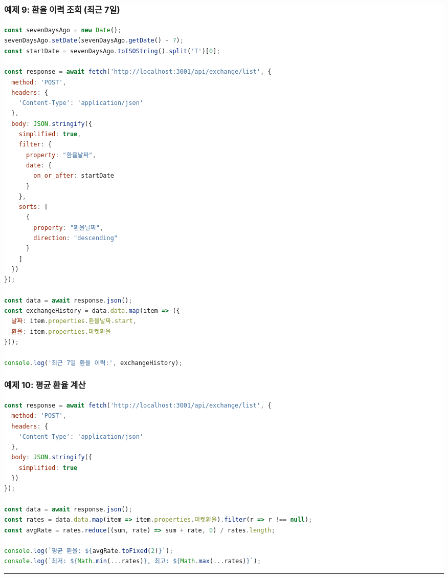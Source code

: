 ### 예제 9: 환율 이력 조회 (최근 7일)

```javascript
const sevenDaysAgo = new Date();
sevenDaysAgo.setDate(sevenDaysAgo.getDate() - 7);
const startDate = sevenDaysAgo.toISOString().split('T')[0];

const response = await fetch('http://localhost:3001/api/exchange/list', {
  method: 'POST',
  headers: {
    'Content-Type': 'application/json'
  },
  body: JSON.stringify({
    simplified: true,
    filter: {
      property: "환율날짜",
      date: {
        on_or_after: startDate
      }
    },
    sorts: [
      {
        property: "환율날짜",
        direction: "descending"
      }
    ]
  })
});

const data = await response.json();
const exchangeHistory = data.data.map(item => ({
  날짜: item.properties.환율날짜.start,
  환율: item.properties.마켓환율
}));

console.log('최근 7일 환율 이력:', exchangeHistory);
```

### 예제 10: 평균 환율 계산

```javascript
const response = await fetch('http://localhost:3001/api/exchange/list', {
  method: 'POST',
  headers: {
    'Content-Type': 'application/json'
  },
  body: JSON.stringify({
    simplified: true
  })
});

const data = await response.json();
const rates = data.data.map(item => item.properties.마켓환율).filter(r => r !== null);
const avgRate = rates.reduce((sum, rate) => sum + rate, 0) / rates.length;

console.log(`평균 환율: ${avgRate.toFixed(2)}`);
console.log(`최저: ${Math.min(...rates)}, 최고: ${Math.max(...rates)}`);
```

---